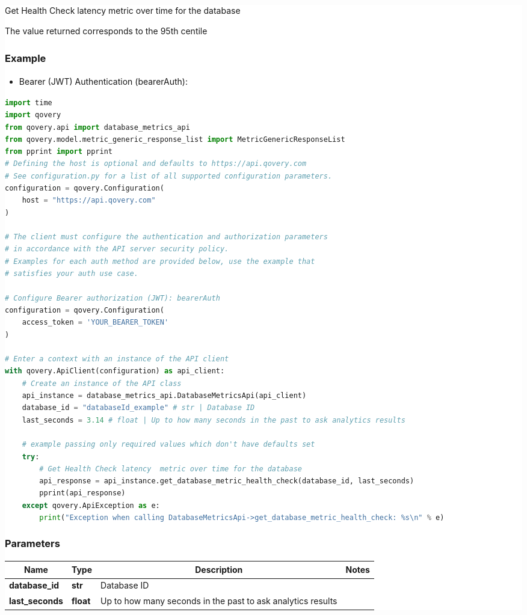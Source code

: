 Get Health Check latency  metric over time for the database

The value returned corresponds to the 95th centile

### Example

* Bearer (JWT) Authentication (bearerAuth):

```python
import time
import qovery
from qovery.api import database_metrics_api
from qovery.model.metric_generic_response_list import MetricGenericResponseList
from pprint import pprint
# Defining the host is optional and defaults to https://api.qovery.com
# See configuration.py for a list of all supported configuration parameters.
configuration = qovery.Configuration(
    host = "https://api.qovery.com"
)

# The client must configure the authentication and authorization parameters
# in accordance with the API server security policy.
# Examples for each auth method are provided below, use the example that
# satisfies your auth use case.

# Configure Bearer authorization (JWT): bearerAuth
configuration = qovery.Configuration(
    access_token = 'YOUR_BEARER_TOKEN'
)

# Enter a context with an instance of the API client
with qovery.ApiClient(configuration) as api_client:
    # Create an instance of the API class
    api_instance = database_metrics_api.DatabaseMetricsApi(api_client)
    database_id = "databaseId_example" # str | Database ID
    last_seconds = 3.14 # float | Up to how many seconds in the past to ask analytics results

    # example passing only required values which don't have defaults set
    try:
        # Get Health Check latency  metric over time for the database
        api_response = api_instance.get_database_metric_health_check(database_id, last_seconds)
        pprint(api_response)
    except qovery.ApiException as e:
        print("Exception when calling DatabaseMetricsApi->get_database_metric_health_check: %s\n" % e)
```


### Parameters

Name | Type | Description  | Notes
------------- | ------------- | ------------- | -------------
 **database_id** | **str**| Database ID |
 **last_seconds** | **float**| Up to how many seconds in the past to ask analytics results |

